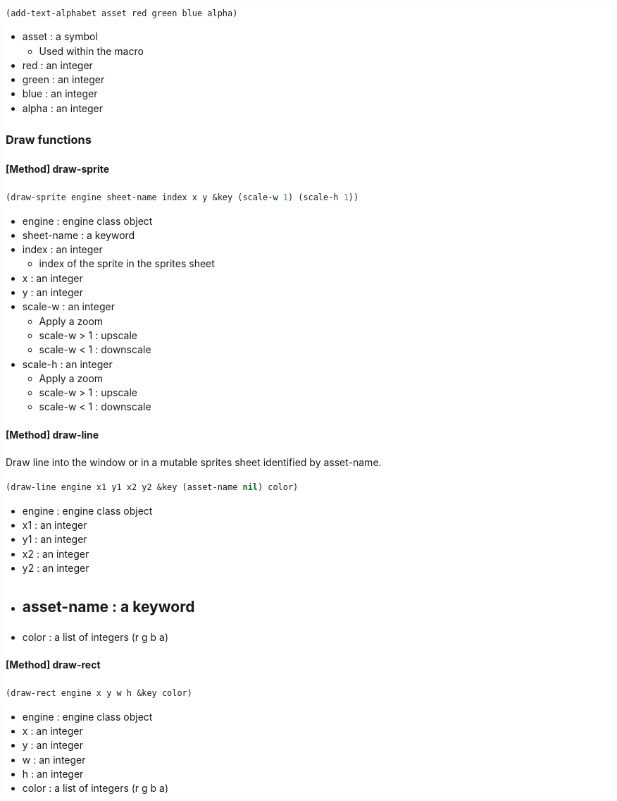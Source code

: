 ```lisp
(add-text-alphabet asset red green blue alpha)
```
- asset : a symbol
  - Used within the macro
- red : an integer
- green : an integer
- blue : an integer
- alpha : an integer


### Draw functions
#### [Method] draw-sprite<a id="draw-sprite"></a>
```lisp
(draw-sprite engine sheet-name index x y &key (scale-w 1) (scale-h 1))
```
- engine : engine class object 
- sheet-name : a keyword
- index : an integer
  - index of the sprite in the sprites sheet
- x : an integer
- y : an integer
- scale-w : an integer
  - Apply a zoom
  - scale-w > 1 : upscale
  - scale-w < 1 : downscale
- scale-h : an integer
  - Apply a zoom
  - scale-w > 1 : upscale
  - scale-w < 1 : downscale

#### [Method] draw-line<a id="draw-line"></a>
Draw line into the window or in a mutable sprites sheet identified by asset-name.

```lisp
(draw-line engine x1 y1 x2 y2 &key (asset-name nil) color)
```
- engine : engine class object 
- x1 : an integer
- y1 : an integer
- x2 : an integer
- y2 : an integer
- asset-name : a keyword
  - 
- color : a list of integers (r g b a)

#### [Method] draw-rect<a id="draw-rect"></a>
```lisp
(draw-rect engine x y w h &key color)
```
- engine : engine class object 
- x : an integer
- y : an integer
- w : an integer
- h : an integer
- color : a list of integers (r g b a)
